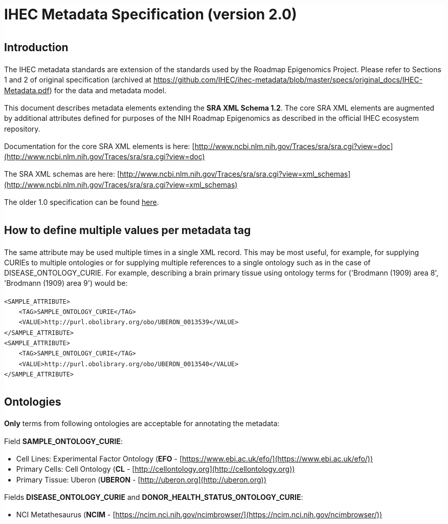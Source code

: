 # IHEC Metadata Specification (version 2.0)

## Introduction
The IHEC metadata standards are extension of the standards used by the Roadmap Epigenomics Project. Please refer to Sections 1 and 2 of original specification (archived at https://github.com/IHEC/ihec-metadata/blob/master/specs/original_docs/IHEC-Metadata.pdf) for the data and metadata model.

This document describes metadata elements extending the __SRA XML Schema 1.2__. The core SRA XML elements are augmented by additional attributes defined for purposes of the NIH Roadmap Epigenomics as described in the official IHEC ecosystem repository.

Documentation for the core SRA XML elements is here: [http://www.ncbi.nlm.nih.gov/Traces/sra/sra.cgi?view=doc](http://www.ncbi.nlm.nih.gov/Traces/sra/sra.cgi?view=doc)

The SRA XML schemas are here: [http://www.ncbi.nlm.nih.gov/Traces/sra/sra.cgi?view=xml_schemas](http://www.ncbi.nlm.nih.gov/Traces/sra/sra.cgi?view=xml_schemas)

The older 1.0 specification can be found [here](https://github.com/IHEC/ihec-ecosystems/blob/master/docs/metadata/1.0/Ihec_metadata_specification.md).

## How to define multiple values per metadata tag

The same attribute may be used multiple times in a single XML record. This may be most useful, for example, for supplying CURIEs to multiple ontologies or for supplying multiple references to a single ontology such as in the case of DISEASE_ONTOLOGY_CURIE. For example, describing a brain primary tissue using ontology terms for ('Brodmann (1909) area 8', 'Brodmann (1909) area 9') would be:

```
<SAMPLE_ATTRIBUTE>
    <TAG>SAMPLE_ONTOLOGY_CURIE</TAG>
    <VALUE>http://purl.obolibrary.org/obo/UBERON_0013539</VALUE>
</SAMPLE_ATTRIBUTE>
<SAMPLE_ATTRIBUTE>
    <TAG>SAMPLE_ONTOLOGY_CURIE</TAG>
    <VALUE>http://purl.obolibrary.org/obo/UBERON_0013540</VALUE>
</SAMPLE_ATTRIBUTE>
```

## Ontologies

__Only__ terms from following ontologies are acceptable for annotating the metadata:

Field __SAMPLE_ONTOLOGY_CURIE__:
* Cell Lines: Experimental Factor Ontology (__EFO__ - [https://www.ebi.ac.uk/efo/](https://www.ebi.ac.uk/efo/))
* Primary Cells: Cell Ontology (__CL__ - [http://cellontology.org](http://cellontology.org))
* Primary Tissue: Uberon (__UBERON__ - [http://uberon.org](http://uberon.org))

Fields __DISEASE_ONTOLOGY_CURIE__ and __DONOR_HEALTH_STATUS_ONTOLOGY_CURIE__:
* NCI Metathesaurus (__NCIM__ - [https://ncim.nci.nih.gov/ncimbrowser/](https://ncim.nci.nih.gov/ncimbrowser/))
